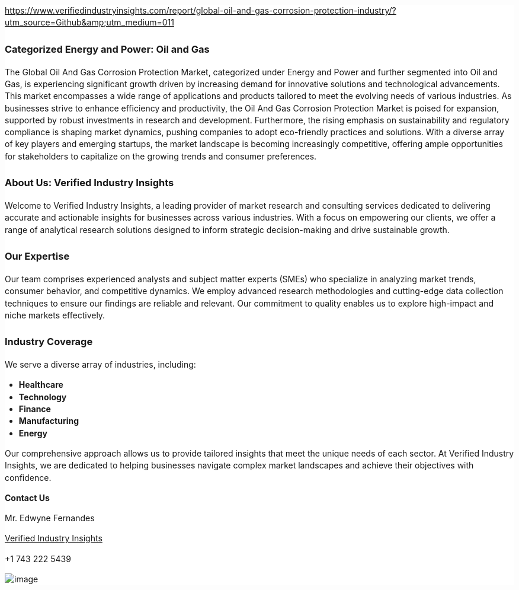 </strong><a href="https://www.verifiedindustryinsights.com/report/global-oil-and-gas-corrosion-protection-industry/?utm_source=Github&amp;utm_medium=011">https://www.verifiedindustryinsights.com/report/global-oil-and-gas-corrosion-protection-industry/?utm_source=Github&amp;utm_medium=011</a>&nbsp;</p><h3>Categorized Energy and Power: Oil and Gas </h3><p>The Global Oil And Gas Corrosion Protection Market, categorized under Energy and Power and further segmented into Oil and Gas, is experiencing significant growth driven by increasing demand for innovative solutions and technological advancements. This market encompasses a wide range of applications and products tailored to meet the evolving needs of various industries. As businesses strive to enhance efficiency and productivity, the Oil And Gas Corrosion Protection Market is poised for expansion, supported by robust investments in research and development. Furthermore, the rising emphasis on sustainability and regulatory compliance is shaping market dynamics, pushing companies to adopt eco-friendly practices and solutions. With a diverse array of key players and emerging startups, the market landscape is becoming increasingly competitive, offering ample opportunities for stakeholders to capitalize on the growing trends and consumer preferences.</p><h3>About Us: Verified Industry Insights</h3><p>Welcome to Verified Industry Insights, a leading provider of market research and consulting services dedicated to delivering accurate and actionable insights for businesses across various industries. With a focus on empowering our clients, we offer a range of analytical research solutions designed to inform strategic decision-making and drive sustainable growth.</p><h3>Our Expertise</h3><p>Our team comprises experienced analysts and subject matter experts (SMEs) who specialize in analyzing market trends, consumer behavior, and competitive dynamics. We employ advanced research methodologies and cutting-edge data collection techniques to ensure our findings are reliable and relevant. Our commitment to quality enables us to explore high-impact and niche markets effectively.</p><h3>Industry Coverage</h3><p>We serve a diverse array of industries, including:</p><ul><li><strong>Healthcare</strong></li><li><strong>Technology</strong></li><li><strong>Finance</strong></li><li><strong>Manufacturing</strong></li><li><strong>Energy</strong></li></ul><p>Our comprehensive approach allows us to provide tailored insights that meet the unique needs of each sector. At Verified Industry Insights, we are dedicated to helping businesses navigate complex market landscapes and achieve their objectives with confidence.</p><p><strong>Contact Us</strong></p><p>Mr. Edwyne Fernandes</p><p><a href="https://www.verifiedindustryinsights.com/">Verified Industry Insights</a></p><p>+1 743 222 5439</p>
![image](https://github.com/user-attachments/assets/e32e9e46-36f6-4c0b-afb7-b2634836de19)
